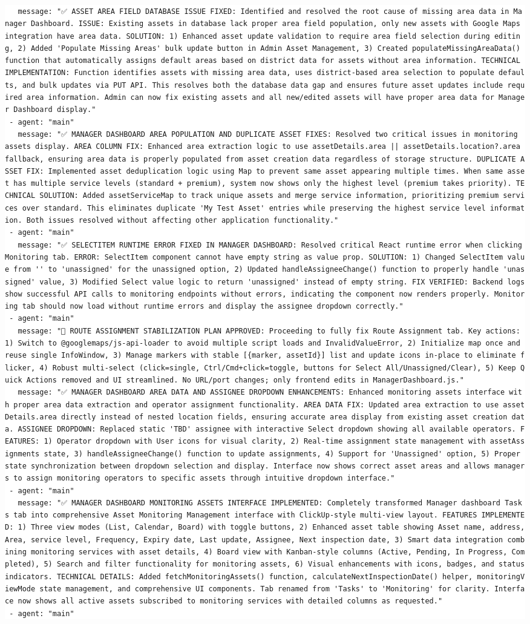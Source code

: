        message: "✅ ASSET AREA FIELD DATABASE ISSUE FIXED: Identified and resolved the root cause of missing area data in Manager Dashboard. ISSUE: Existing assets in database lack proper area field population, only new assets with Google Maps integration have area data. SOLUTION: 1) Enhanced asset update validation to require area field selection during editing, 2) Added 'Populate Missing Areas' bulk update button in Admin Asset Management, 3) Created populateMissingAreaData() function that automatically assigns default areas based on district data for assets without area information. TECHNICAL IMPLEMENTATION: Function identifies assets with missing area data, uses district-based area selection to populate defaults, and bulk updates via PUT API. This resolves both the database data gap and ensures future asset updates include required area information. Admin can now fix existing assets and all new/edited assets will have proper area data for Manager Dashboard display."
     - agent: "main"
       message: "✅ MANAGER DASHBOARD AREA POPULATION AND DUPLICATE ASSET FIXES: Resolved two critical issues in monitoring assets display. AREA COLUMN FIX: Enhanced area extraction logic to use assetDetails.area || assetDetails.location?.area fallback, ensuring area data is properly populated from asset creation data regardless of storage structure. DUPLICATE ASSET FIX: Implemented asset deduplication logic using Map to prevent same asset appearing multiple times. When same asset has multiple service levels (standard + premium), system now shows only the highest level (premium takes priority). TECHNICAL SOLUTION: Added assetServiceMap to track unique assets and merge service information, prioritizing premium services over standard. This eliminates duplicate 'My Test Asset' entries while preserving the highest service level information. Both issues resolved without affecting other application functionality."
     - agent: "main"
       message: "✅ SELECTITEM RUNTIME ERROR FIXED IN MANAGER DASHBOARD: Resolved critical React runtime error when clicking Monitoring tab. ERROR: SelectItem component cannot have empty string as value prop. SOLUTION: 1) Changed SelectItem value from '' to 'unassigned' for the unassigned option, 2) Updated handleAssigneeChange() function to properly handle 'unassigned' value, 3) Modified Select value logic to return 'unassigned' instead of empty string. FIX VERIFIED: Backend logs show successful API calls to monitoring endpoints without errors, indicating the component now renders properly. Monitoring tab should now load without runtime errors and display the assignee dropdown correctly."
     - agent: "main"
       message: "🎯 ROUTE ASSIGNMENT STABILIZATION PLAN APPROVED: Proceeding to fully fix Route Assignment tab. Key actions: 1) Switch to @googlemaps/js-api-loader to avoid multiple script loads and InvalidValueError, 2) Initialize map once and reuse single InfoWindow, 3) Manage markers with stable [{marker, assetId}] list and update icons in-place to eliminate flicker, 4) Robust multi-select (click=single, Ctrl/Cmd+click=toggle, buttons for Select All/Unassigned/Clear), 5) Keep Quick Actions removed and UI streamlined. No URL/port changes; only frontend edits in ManagerDashboard.js."
       message: "✅ MANAGER DASHBOARD AREA DATA AND ASSIGNEE DROPDOWN ENHANCEMENTS: Enhanced monitoring assets interface with proper area data extraction and operator assignment functionality. AREA DATA FIX: Updated area extraction to use assetDetails.area directly instead of nested location fields, ensuring accurate area display from existing asset creation data. ASSIGNEE DROPDOWN: Replaced static 'TBD' assignee with interactive Select dropdown showing all available operators. FEATURES: 1) Operator dropdown with User icons for visual clarity, 2) Real-time assignment state management with assetAssignments state, 3) handleAssigneeChange() function to update assignments, 4) Support for 'Unassigned' option, 5) Proper state synchronization between dropdown selection and display. Interface now shows correct asset areas and allows managers to assign monitoring operators to specific assets through intuitive dropdown interface."
     - agent: "main"
       message: "✅ MANAGER DASHBOARD MONITORING ASSETS INTERFACE IMPLEMENTED: Completely transformed Manager dashboard Tasks tab into comprehensive Asset Monitoring Management interface with ClickUp-style multi-view layout. FEATURES IMPLEMENTED: 1) Three view modes (List, Calendar, Board) with toggle buttons, 2) Enhanced asset table showing Asset name, address, Area, service level, Frequency, Expiry date, Last update, Assignee, Next inspection date, 3) Smart data integration combining monitoring services with asset details, 4) Board view with Kanban-style columns (Active, Pending, In Progress, Completed), 5) Search and filter functionality for monitoring assets, 6) Visual enhancements with icons, badges, and status indicators. TECHNICAL DETAILS: Added fetchMonitoringAssets() function, calculateNextInspectionDate() helper, monitoringViewMode state management, and comprehensive UI components. Tab renamed from 'Tasks' to 'Monitoring' for clarity. Interface now shows all active assets subscribed to monitoring services with detailed columns as requested."
     - agent: "main"